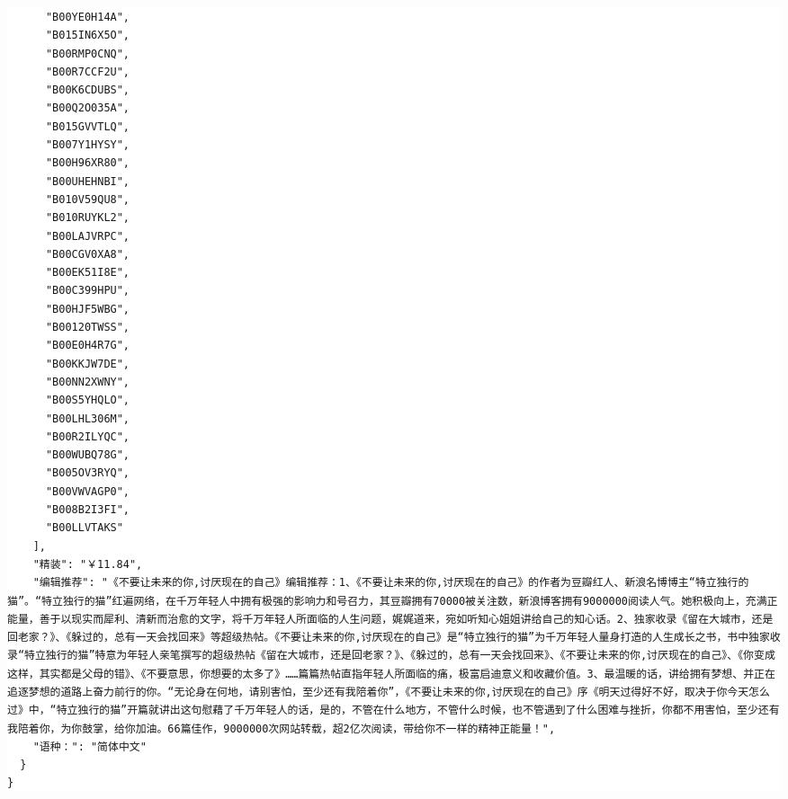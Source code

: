 ```
      "B00YE0H14A",
      "B015IN6X5O",
      "B00RMP0CNQ",
      "B00R7CCF2U",
      "B00K6CDUBS",
      "B00Q2O035A",
      "B015GVVTLQ",
      "B007Y1HYSY",
      "B00H96XR80",
      "B00UHEHNBI",
      "B010V59QU8",
      "B010RUYKL2",
      "B00LAJVRPC",
      "B00CGV0XA8",
      "B00EK51I8E",
      "B00C399HPU",
      "B00HJF5WBG",
      "B00120TWSS",
      "B00E0H4R7G",
      "B00KKJW7DE",
      "B00NN2XWNY",
      "B00S5YHQLO",
      "B00LHL306M",
      "B00R2ILYQC",
      "B00WUBQ78G",
      "B005OV3RYQ",
      "B00VWVAGP0",
      "B008B2I3FI",
      "B00LLVTAKS"
    ],
    "精装": "￥11.84",
    "编辑推荐": "《不要让未来的你,讨厌现在的自己》编辑推荐：1、《不要让未来的你,讨厌现在的自己》的作者为豆瓣红人、新浪名博博主“特立独行的猫”。“特立独行的猫”红遍网络，在千万年轻人中拥有极强的影响力和号召力，其豆瓣拥有70000被关注数，新浪博客拥有9000000阅读人气。她积极向上，充满正能量，善于以现实而犀利、清新而治愈的文字，将千万年轻人所面临的人生问题，娓娓道来，宛如听知心姐姐讲给自己的知心话。2、独家收录《留在大城市，还是回老家？》、《躲过的，总有一天会找回来》等超级热帖。《不要让未来的你,讨厌现在的自己》是“特立独行的猫”为千万年轻人量身打造的人生成长之书，书中独家收录“特立独行的猫”特意为年轻人亲笔撰写的超级热帖《留在大城市，还是回老家？》、《躲过的，总有一天会找回来》、《不要让未来的你,讨厌现在的自己》、《你变成这样，其实都是父母的错》、《不要意思，你想要的太多了》……篇篇热帖直指年轻人所面临的痛，极富启迪意义和收藏价值。3、最温暖的话，讲给拥有梦想、并正在追逐梦想的道路上奋力前行的你。“无论身在何地，请别害怕，至少还有我陪着你”，《不要让未来的你,讨厌现在的自己》序《明天过得好不好，取决于你今天怎么过》中，“特立独行的猫”开篇就讲出这句慰藉了千万年轻人的话，是的，不管在什么地方，不管什么时候，也不管遇到了什么困难与挫折，你都不用害怕，至少还有我陪着你，为你鼓掌，给你加油。66篇佳作，9000000次网站转载，超2亿次阅读，带给你不一样的精神正能量！",
    "语种：": "简体中文"
  }
}
```

